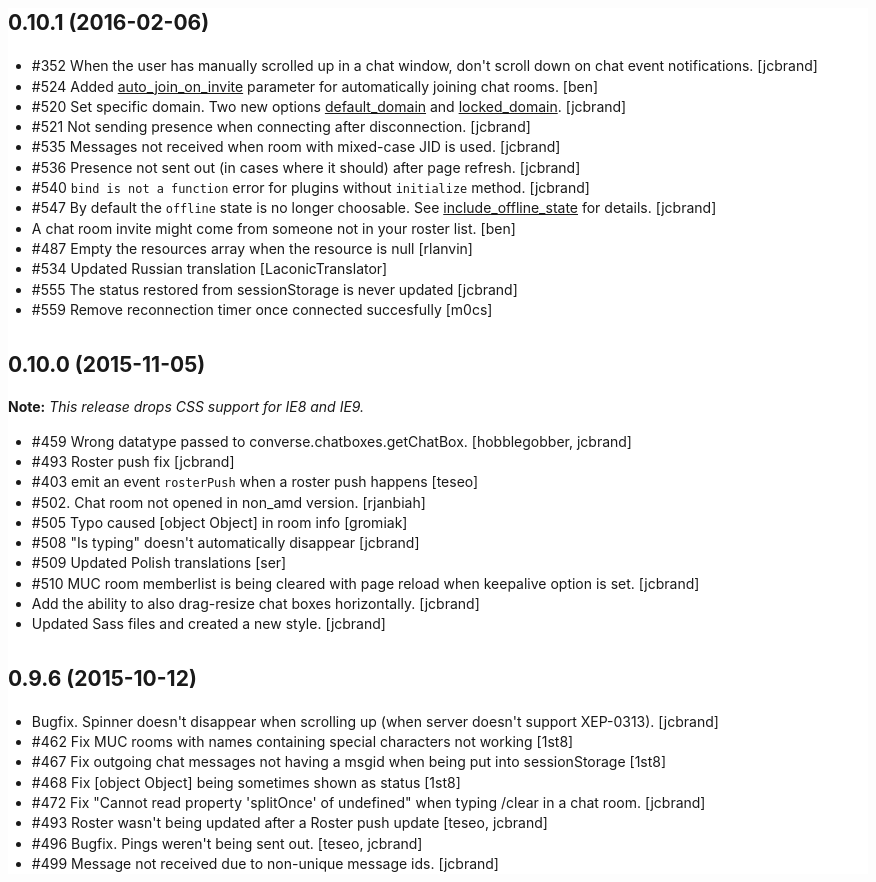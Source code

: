 ## 0.10.1 (2016-02-06)

- #352 When the user has manually scrolled up in a chat window, don't scroll
  down on chat event notifications. [jcbrand]
- #524 Added [auto_join_on_invite](https://conversejs.org/docs/html/configuration.html#auto_join_on_invite)
  parameter for automatically joining chat rooms. [ben]
- #520 Set specific domain. Two new options [default_domain](https://conversejs.org/docs/html/configuration.html#default_domain)
  and [locked_domain](https://conversejs.org/docs/html/configuration.html#locked_domain). [jcbrand]
- #521 Not sending presence when connecting after disconnection. [jcbrand]
- #535 Messages not received when room with mixed-case JID is used. [jcbrand]
- #536 Presence not sent out (in cases where it should) after page refresh. [jcbrand]
- #540 `bind is not a function` error for plugins without `initialize` method. [jcbrand]
- #547 By default the `offline` state is no longer choosable.
  See [include_offline_state](https://conversejs.org/docs/html/configuration.html#include-offline-state) for details. [jcbrand]
- A chat room invite might come from someone not in your roster list. [ben]
- #487 Empty the resources array when the resource is null [rlanvin]
- #534 Updated Russian translation [LaconicTranslator]
- #555 The status restored from sessionStorage is never updated [jcbrand]
- #559 Remove reconnection timer once connected succesfully [m0cs]

## 0.10.0 (2015-11-05)

**Note:**
*This release drops CSS support for IE8 and IE9.*

- #459 Wrong datatype passed to converse.chatboxes.getChatBox. [hobblegobber, jcbrand]
- #493 Roster push fix [jcbrand]
- #403 emit an event `rosterPush` when a roster push happens [teseo]
- #502. Chat room not opened in non_amd version. [rjanbiah]
- #505 Typo caused [object Object] in room info [gromiak]
- #508 "Is typing" doesn't automatically disappear [jcbrand]
- #509 Updated Polish translations [ser]
- #510 MUC room memberlist is being cleared with page reload when keepalive option is set. [jcbrand]
- Add the ability to also drag-resize chat boxes horizontally. [jcbrand]
- Updated Sass files and created a new style. [jcbrand]


## 0.9.6 (2015-10-12)

- Bugfix. Spinner doesn't disappear when scrolling up (when server doesn't support XEP-0313). [jcbrand]
- #462 Fix MUC rooms with names containing special characters not working [1st8]
- #467 Fix outgoing chat messages not having a msgid when being put into sessionStorage [1st8]
- #468 Fix [object Object] being sometimes shown as status [1st8]
- #472 Fix "Cannot read property 'splitOnce' of undefined" when typing /clear in a chat room. [jcbrand]
- #493 Roster wasn't being updated after a Roster push update [teseo, jcbrand]
- #496 Bugfix. Pings weren't being sent out. [teseo, jcbrand]
- #499 Message not received due to non-unique message ids. [jcbrand]
